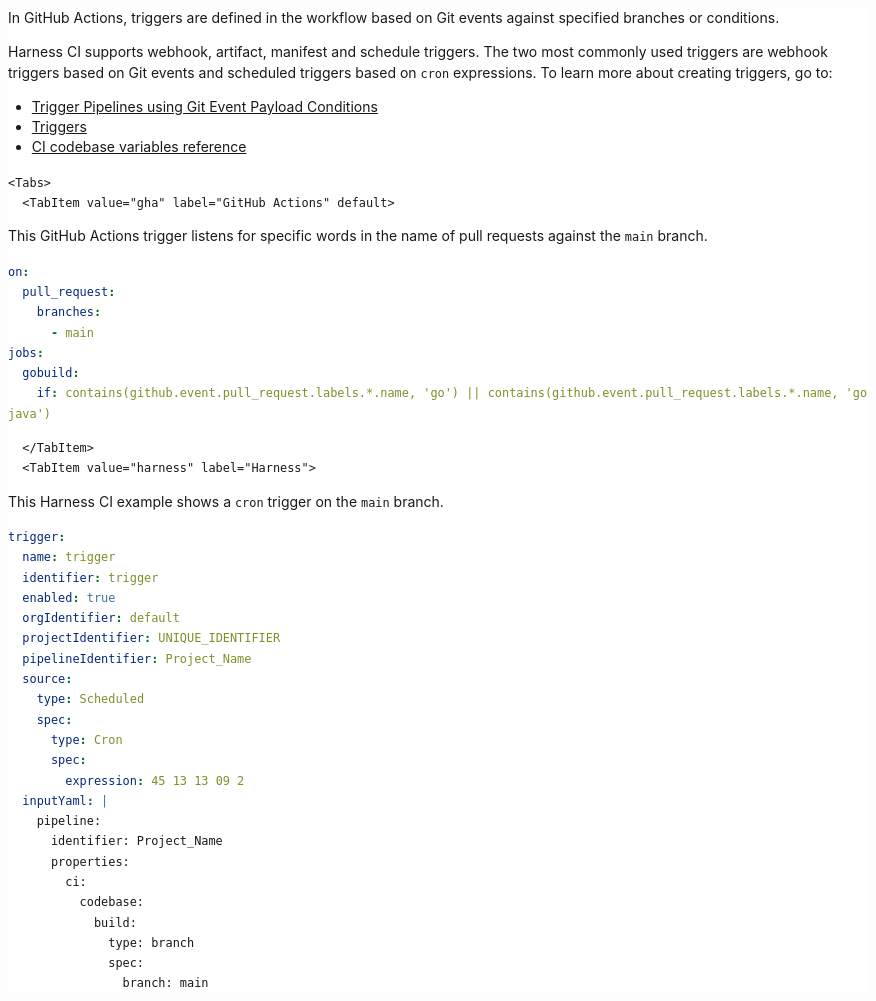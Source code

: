 In GitHub Actions, triggers are defined in the workflow based on Git events against specified branches or conditions.

Harness CI supports webhook, artifact, manifest and schedule triggers. The two most commonly used triggers are webhook triggers based on Git events and scheduled triggers based on `cron` expressions. To learn more about creating triggers, go to:

* [Trigger Pipelines using Git Event Payload Conditions](/docs/platform/triggers/triggering-pipelines/)
* [Triggers](https://developer.harness.io/docs/category/triggers)
* [CI codebase variables reference](/docs/continuous-integration/use-ci/codebase-configuration/built-in-cie-codebase-variables-reference)

```mdx-code-block
<Tabs>
  <TabItem value="gha" label="GitHub Actions" default>
```

This GitHub Actions trigger listens for specific words in the name of pull requests against the `main` branch.

```yaml
on:
  pull_request:
    branches:
      - main
jobs:
  gobuild:
    if: contains(github.event.pull_request.labels.*.name, 'go') || contains(github.event.pull_request.labels.*.name, 'gojava')
```

```mdx-code-block
  </TabItem>
  <TabItem value="harness" label="Harness">
```

This Harness CI example shows a `cron` trigger on the `main` branch.

```yaml
trigger:
  name: trigger
  identifier: trigger
  enabled: true
  orgIdentifier: default
  projectIdentifier: UNIQUE_IDENTIFIER
  pipelineIdentifier: Project_Name
  source:
    type: Scheduled
    spec:
      type: Cron
      spec:
        expression: 45 13 13 09 2
  inputYaml: |
    pipeline:
      identifier: Project_Name
      properties:
        ci:
          codebase:
            build:
              type: branch
              spec:
                branch: main
```
